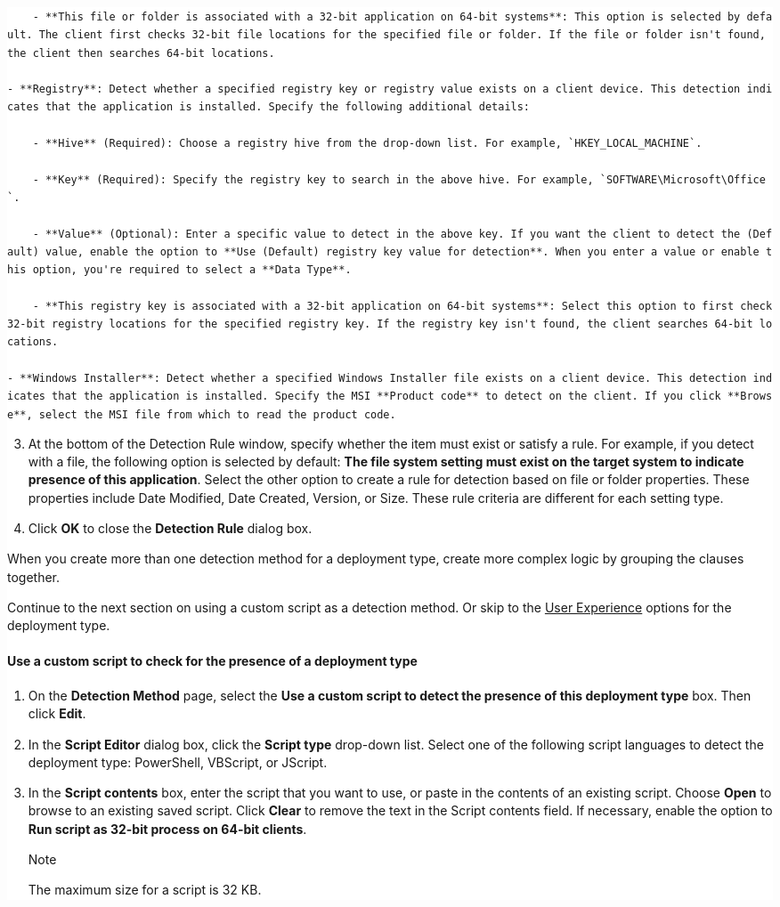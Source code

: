         - **This file or folder is associated with a 32-bit application on 64-bit systems**: This option is selected by default. The client first checks 32-bit file locations for the specified file or folder. If the file or folder isn't found, the client then searches 64-bit locations.  

    - **Registry**: Detect whether a specified registry key or registry value exists on a client device. This detection indicates that the application is installed. Specify the following additional details:  

        - **Hive** (Required): Choose a registry hive from the drop-down list. For example, `HKEY_LOCAL_MACHINE`.  

        - **Key** (Required): Specify the registry key to search in the above hive. For example, `SOFTWARE\Microsoft\Office`.  

        - **Value** (Optional): Enter a specific value to detect in the above key. If you want the client to detect the (Default) value, enable the option to **Use (Default) registry key value for detection**. When you enter a value or enable this option, you're required to select a **Data Type**.  

        - **This registry key is associated with a 32-bit application on 64-bit systems**: Select this option to first check 32-bit registry locations for the specified registry key. If the registry key isn't found, the client searches 64-bit locations.  

    - **Windows Installer**: Detect whether a specified Windows Installer file exists on a client device. This detection indicates that the application is installed. Specify the MSI **Product code** to detect on the client. If you click **Browse**, select the MSI file from which to read the product code. 

3.  At the bottom of the Detection Rule window, specify whether the item must exist or satisfy a rule. For example, if you detect with a file, the following option is selected by default: **The file system setting must exist on the target system to indicate presence of this application**. Select the other option to create a rule for detection based on file or folder properties. These properties include Date Modified, Date Created, Version, or Size. These rule criteria are different for each setting type.  

4.  Click **OK** to close the **Detection Rule** dialog box.  

When you create more than one detection method for a deployment type, create more complex logic by grouping the clauses together. 

Continue to the next section on using a custom script as a detection method. Or skip to the [User Experience](#bkmk_dt-ux) options for the deployment type.


#### <a name="bkmk_detect-script"></a> Use a custom script to check for the presence of a deployment type  

1.  On the **Detection Method** page, select the **Use a custom script to detect the presence of this deployment type** box. Then click **Edit**.  

2.  In the **Script Editor** dialog box, click the **Script type** drop-down list. Select one of the following script languages to detect the deployment type: PowerShell, VBScript, or JScript.  

3.  In the **Script contents** box, enter the script that you want to use, or paste in the contents of an existing script. Choose **Open** to browse to an existing saved script. Click **Clear** to remove the text in the Script contents field. If necessary, enable the option to **Run script as 32-bit process on 64-bit clients**.  

    > [!NOTE]  
    >  The maximum size for a script is 32 KB.  
